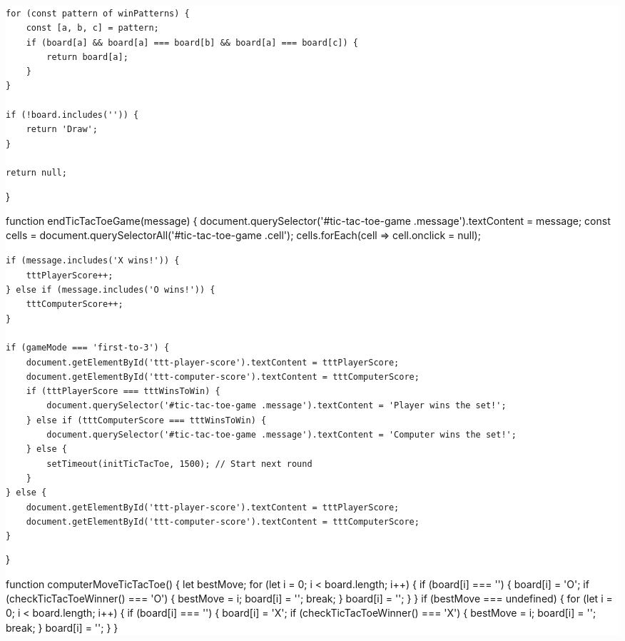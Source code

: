     for (const pattern of winPatterns) {
        const [a, b, c] = pattern;
        if (board[a] && board[a] === board[b] && board[a] === board[c]) {
            return board[a];
        }
    }

    if (!board.includes('')) {
        return 'Draw';
    }

    return null;
}

function endTicTacToeGame(message) {
    document.querySelector('#tic-tac-toe-game .message').textContent = message;
    const cells = document.querySelectorAll('#tic-tac-toe-game .cell');
    cells.forEach(cell => cell.onclick = null);

    if (message.includes('X wins!')) {
        tttPlayerScore++;
    } else if (message.includes('O wins!')) {
        tttComputerScore++;
    }

    if (gameMode === 'first-to-3') {
        document.getElementById('ttt-player-score').textContent = tttPlayerScore;
        document.getElementById('ttt-computer-score').textContent = tttComputerScore;
        if (tttPlayerScore === tttWinsToWin) {
            document.querySelector('#tic-tac-toe-game .message').textContent = 'Player wins the set!';
        } else if (tttComputerScore === tttWinsToWin) {
            document.querySelector('#tic-tac-toe-game .message').textContent = 'Computer wins the set!';
        } else {
            setTimeout(initTicTacToe, 1500); // Start next round
        }
    } else {
        document.getElementById('ttt-player-score').textContent = tttPlayerScore;
        document.getElementById('ttt-computer-score').textContent = tttComputerScore;
    }
}

function computerMoveTicTacToe() {
    let bestMove;
    for (let i = 0; i < board.length; i++) {
        if (board[i] === '') {
            board[i] = 'O';
            if (checkTicTacToeWinner() === 'O') {
                bestMove = i;
                board[i] = '';
                break;
            }
            board[i] = '';
        }
    }
    if (bestMove === undefined) {
        for (let i = 0; i < board.length; i++) {
            if (board[i] === '') {
                board[i] = 'X';
                if (checkTicTacToeWinner() === 'X') {
                    bestMove = i;
                    board[i] = '';
                    break;
                }
                board[i] = '';
            }
        }